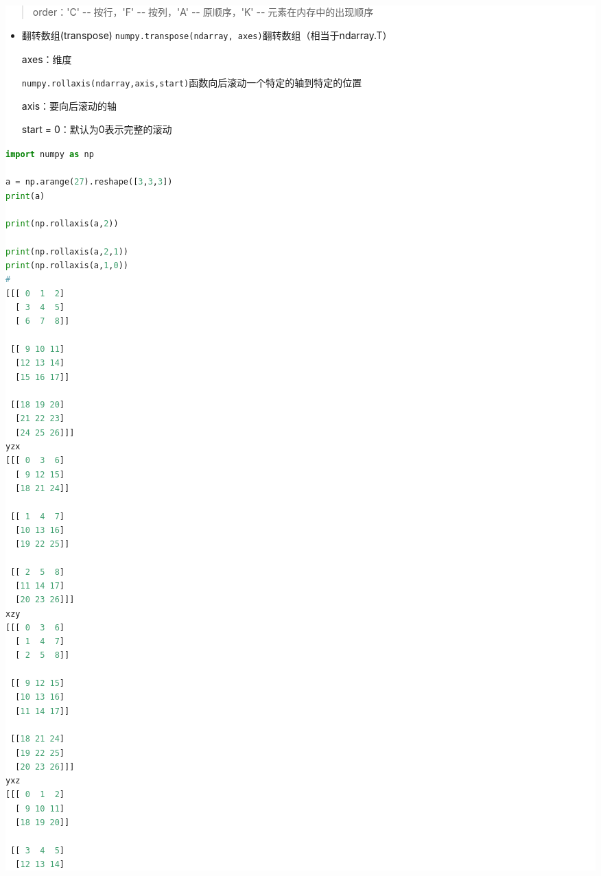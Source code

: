   > order：'C' -- 按行，'F' -- 按列，'A' -- 原顺序，'K' -- 元素在内存中的出现顺序

- 翻转数组(transpose)
  `numpy.transpose(ndarray, axes)`翻转数组（相当于ndarray.T）

  axes：维度

  `numpy.rollaxis(ndarray,axis,start)`函数向后滚动一个特定的轴到特定的位置

  axis：要向后滚动的轴

  start = 0：默认为0表示完整的滚动


```python
import numpy as np

a = np.arange(27).reshape([3,3,3])
print(a)

print(np.rollaxis(a,2))

print(np.rollaxis(a,2,1))
print(np.rollaxis(a,1,0))
#
[[[ 0  1  2]
  [ 3  4  5]
  [ 6  7  8]]

 [[ 9 10 11]
  [12 13 14]
  [15 16 17]]

 [[18 19 20]
  [21 22 23]
  [24 25 26]]]
yzx
[[[ 0  3  6]
  [ 9 12 15]
  [18 21 24]]

 [[ 1  4  7]
  [10 13 16]
  [19 22 25]]

 [[ 2  5  8]
  [11 14 17]
  [20 23 26]]]
xzy
[[[ 0  3  6]
  [ 1  4  7]
  [ 2  5  8]]

 [[ 9 12 15]
  [10 13 16]
  [11 14 17]]

 [[18 21 24]
  [19 22 25]
  [20 23 26]]]
yxz
[[[ 0  1  2]
  [ 9 10 11]
  [18 19 20]]

 [[ 3  4  5]
  [12 13 14]
```

[^arange]: arange和range